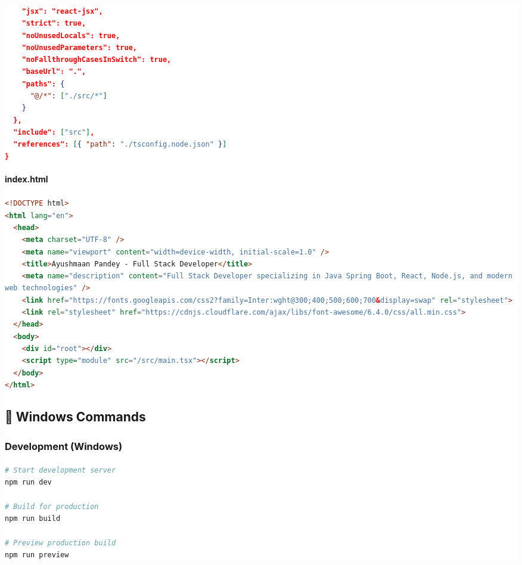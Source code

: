 ```json
    "jsx": "react-jsx",
    "strict": true,
    "noUnusedLocals": true,
    "noUnusedParameters": true,
    "noFallthroughCasesInSwitch": true,
    "baseUrl": ".",
    "paths": {
      "@/*": ["./src/*"]
    }
  },
  "include": ["src"],
  "references": [{ "path": "./tsconfig.node.json" }]
}
```

#### index.html
```html
<!DOCTYPE html>
<html lang="en">
  <head>
    <meta charset="UTF-8" />
    <meta name="viewport" content="width=device-width, initial-scale=1.0" />
    <title>Ayushmaan Pandey - Full Stack Developer</title>
    <meta name="description" content="Full Stack Developer specializing in Java Spring Boot, React, Node.js, and modern web technologies" />
    <link href="https://fonts.googleapis.com/css2?family=Inter:wght@300;400;500;600;700&display=swap" rel="stylesheet">
    <link rel="stylesheet" href="https://cdnjs.cloudflare.com/ajax/libs/font-awesome/6.4.0/css/all.min.css">
  </head>
  <body>
    <div id="root"></div>
    <script type="module" src="/src/main.tsx"></script>
  </body>
</html>
```

## 🎯 Windows Commands

### Development (Windows)
```bash
# Start development server
npm run dev

# Build for production
npm run build

# Preview production build
npm run preview
```
